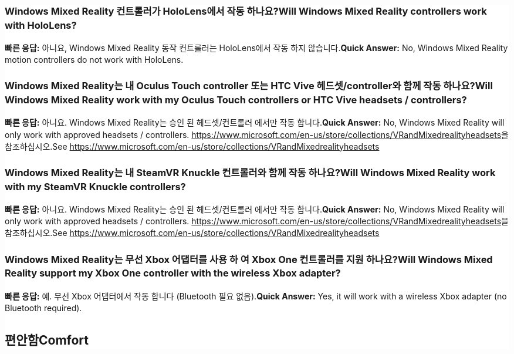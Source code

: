 ### <a name="will-windows-mixed-reality-controllers-work-with-hololens"></a><span data-ttu-id="cebfd-346">Windows Mixed Reality 컨트롤러가 HoloLens에서 작동 하나요?</span><span class="sxs-lookup"><span data-stu-id="cebfd-346">Will Windows Mixed Reality controllers work with HoloLens?</span></span>

<span data-ttu-id="cebfd-347">**빠른 응답:** 아니요, Windows Mixed Reality 동작 컨트롤러는 HoloLens에서 작동 하지 않습니다.</span><span class="sxs-lookup"><span data-stu-id="cebfd-347">**Quick Answer:** No, Windows Mixed Reality motion controllers do not work with HoloLens.</span></span>

### <a name="will-windows-mixed-reality-work-with-my-oculus-touch-controllers-or-htc-vive-headsets--controllers"></a><span data-ttu-id="cebfd-348">Windows Mixed Reality는 내 Oculus Touch controller 또는 HTC Vive 헤드셋/controller와 함께 작동 하나요?</span><span class="sxs-lookup"><span data-stu-id="cebfd-348">Will Windows Mixed Reality work with my Oculus Touch controllers or HTC Vive headsets / controllers?</span></span>

<span data-ttu-id="cebfd-349">**빠른 응답:** 아니요. Windows Mixed Reality는 승인 된 헤드셋/컨트롤러 에서만 작동 합니다.</span><span class="sxs-lookup"><span data-stu-id="cebfd-349">**Quick Answer:** No, Windows Mixed Reality will only work with approved headsets / controllers.</span></span> <span data-ttu-id="cebfd-350"><https://www.microsoft.com/en-us/store/collections/VRandMixedrealityheadsets>을 참조하십시오.</span><span class="sxs-lookup"><span data-stu-id="cebfd-350">See <https://www.microsoft.com/en-us/store/collections/VRandMixedrealityheadsets></span></span>

### <a name="will-windows-mixed-reality-work-with-my-steamvr-knuckle-controllers"></a><span data-ttu-id="cebfd-351">Windows Mixed Reality는 내 SteamVR Knuckle 컨트롤러와 함께 작동 하나요?</span><span class="sxs-lookup"><span data-stu-id="cebfd-351">Will Windows Mixed Reality work with my SteamVR Knuckle controllers?</span></span>

<span data-ttu-id="cebfd-352">**빠른 응답:** 아니요. Windows Mixed Reality는 승인 된 헤드셋/컨트롤러 에서만 작동 합니다.</span><span class="sxs-lookup"><span data-stu-id="cebfd-352">**Quick Answer:** No, Windows Mixed Reality will only work with approved headsets / controllers.</span></span> <span data-ttu-id="cebfd-353"><https://www.microsoft.com/en-us/store/collections/VRandMixedrealityheadsets>을 참조하십시오.</span><span class="sxs-lookup"><span data-stu-id="cebfd-353">See <https://www.microsoft.com/en-us/store/collections/VRandMixedrealityheadsets></span></span>

### <a name="will-windows-mixed-reality-support-my-xbox-one-controller-with-the-wireless-xbox-adapter"></a><span data-ttu-id="cebfd-354">Windows Mixed Reality는 무선 Xbox 어댑터를 사용 하 여 Xbox One 컨트롤러를 지원 하나요?</span><span class="sxs-lookup"><span data-stu-id="cebfd-354">Will Windows Mixed Reality support my Xbox One controller with the wireless Xbox adapter?</span></span>

<span data-ttu-id="cebfd-355">**빠른 응답:** 예. 무선 Xbox 어댑터에서 작동 합니다 (Bluetooth 필요 없음).</span><span class="sxs-lookup"><span data-stu-id="cebfd-355">**Quick Answer:** Yes, it will work with a wireless Xbox adapter (no Bluetooth required).</span></span>

## <a name="comfort"></a><span data-ttu-id="cebfd-356">편안함</span><span class="sxs-lookup"><span data-stu-id="cebfd-356">Comfort</span></span>
